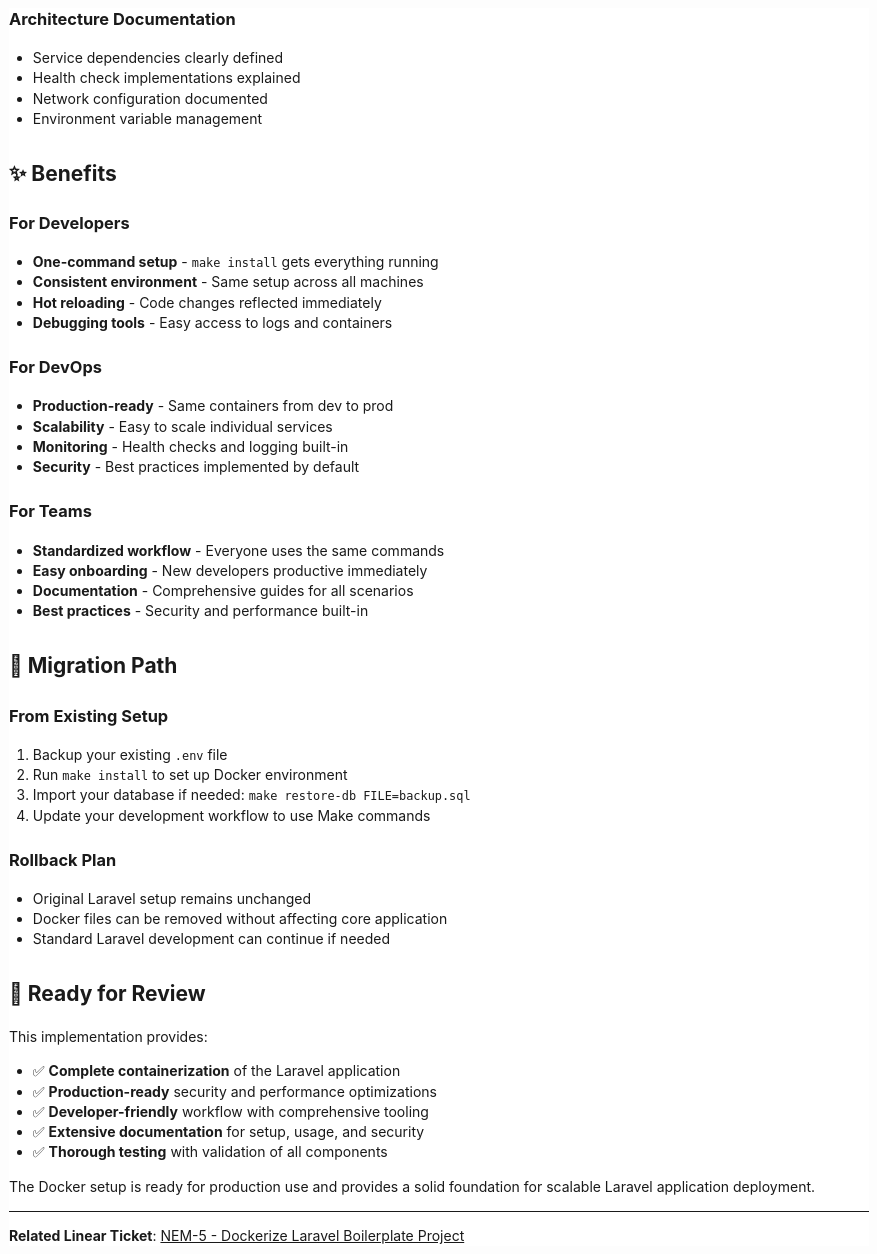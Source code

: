### **Architecture Documentation**
- Service dependencies clearly defined
- Health check implementations explained
- Network configuration documented
- Environment variable management

## ✨ **Benefits**

### **For Developers**
- **One-command setup** - `make install` gets everything running
- **Consistent environment** - Same setup across all machines
- **Hot reloading** - Code changes reflected immediately
- **Debugging tools** - Easy access to logs and containers

### **For DevOps**
- **Production-ready** - Same containers from dev to prod
- **Scalability** - Easy to scale individual services
- **Monitoring** - Health checks and logging built-in
- **Security** - Best practices implemented by default

### **For Teams**
- **Standardized workflow** - Everyone uses the same commands
- **Easy onboarding** - New developers productive immediately
- **Documentation** - Comprehensive guides for all scenarios
- **Best practices** - Security and performance built-in

## 🔄 **Migration Path**

### **From Existing Setup**
1. Backup your existing `.env` file
2. Run `make install` to set up Docker environment
3. Import your database if needed: `make restore-db FILE=backup.sql`
4. Update your development workflow to use Make commands

### **Rollback Plan**
- Original Laravel setup remains unchanged
- Docker files can be removed without affecting core application
- Standard Laravel development can continue if needed

## 🎉 **Ready for Review**

This implementation provides:
- ✅ **Complete containerization** of the Laravel application
- ✅ **Production-ready** security and performance optimizations
- ✅ **Developer-friendly** workflow with comprehensive tooling
- ✅ **Extensive documentation** for setup, usage, and security
- ✅ **Thorough testing** with validation of all components

The Docker setup is ready for production use and provides a solid foundation for scalable Laravel application deployment.

---

**Related Linear Ticket**: [NEM-5 - Dockerize Laravel Boilerplate Project](https://linear.app/nemanja-space/issue/NEM-5/dockerize-laravel-boilerplate-project)
